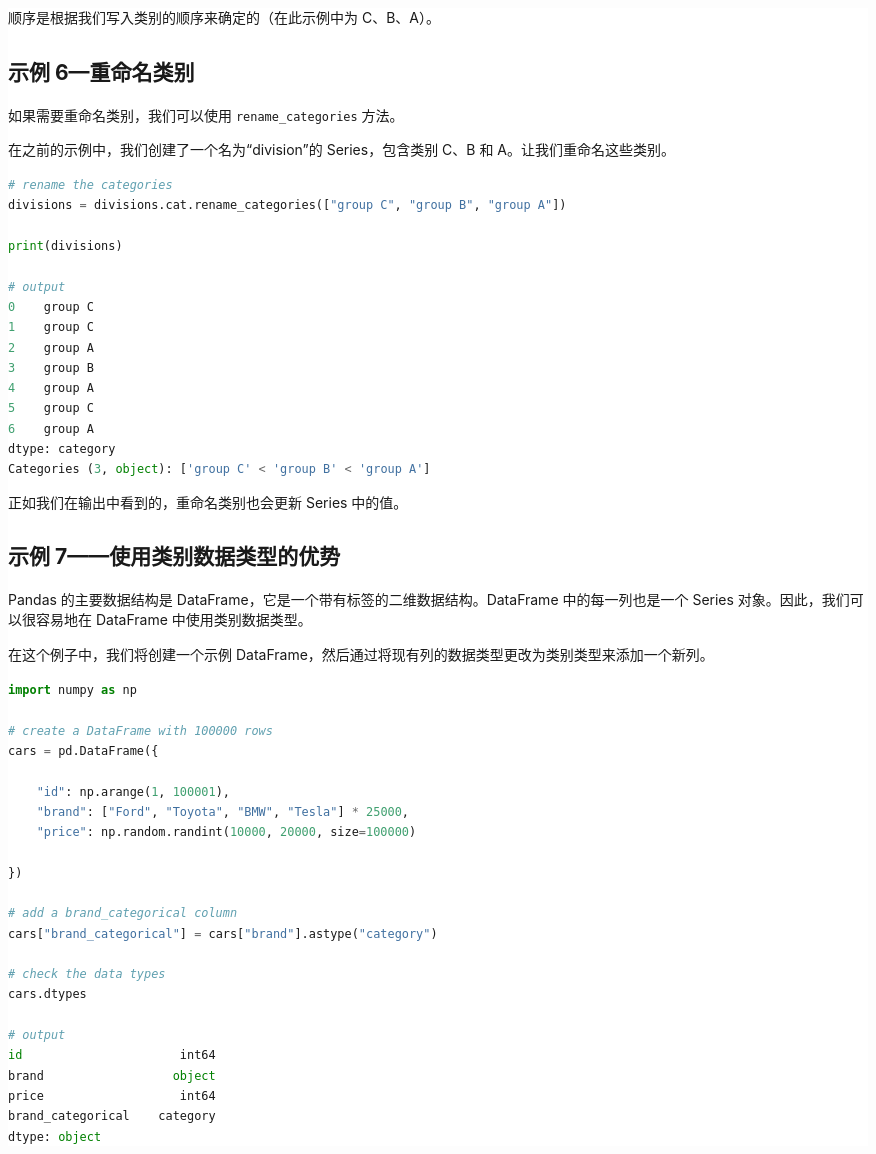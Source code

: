 顺序是根据我们写入类别的顺序来确定的（在此示例中为 C、B、A）。

## 示例 6—重命名类别

如果需要重命名类别，我们可以使用 `rename_categories` 方法。

在之前的示例中，我们创建了一个名为“division”的 Series，包含类别 C、B 和 A。让我们重命名这些类别。

```py
# rename the categories
divisions = divisions.cat.rename_categories(["group C", "group B", "group A"])

print(divisions)

# output
0    group C
1    group C
2    group A
3    group B
4    group A
5    group C
6    group A
dtype: category
Categories (3, object): ['group C' < 'group B' < 'group A']
```

正如我们在输出中看到的，重命名类别也会更新 Series 中的值。

## 示例 7——使用类别数据类型的优势

Pandas 的主要数据结构是 DataFrame，它是一个带有标签的二维数据结构。DataFrame 中的每一列也是一个 Series 对象。因此，我们可以很容易地在 DataFrame 中使用类别数据类型。

在这个例子中，我们将创建一个示例 DataFrame，然后通过将现有列的数据类型更改为类别类型来添加一个新列。

```py
import numpy as np

# create a DataFrame with 100000 rows
cars = pd.DataFrame({

    "id": np.arange(1, 100001),
    "brand": ["Ford", "Toyota", "BMW", "Tesla"] * 25000,
    "price": np.random.randint(10000, 20000, size=100000)

})

# add a brand_categorical column
cars["brand_categorical"] = cars["brand"].astype("category")

# check the data types
cars.dtypes

# output
id                      int64
brand                  object
price                   int64
brand_categorical    category
dtype: object
```
